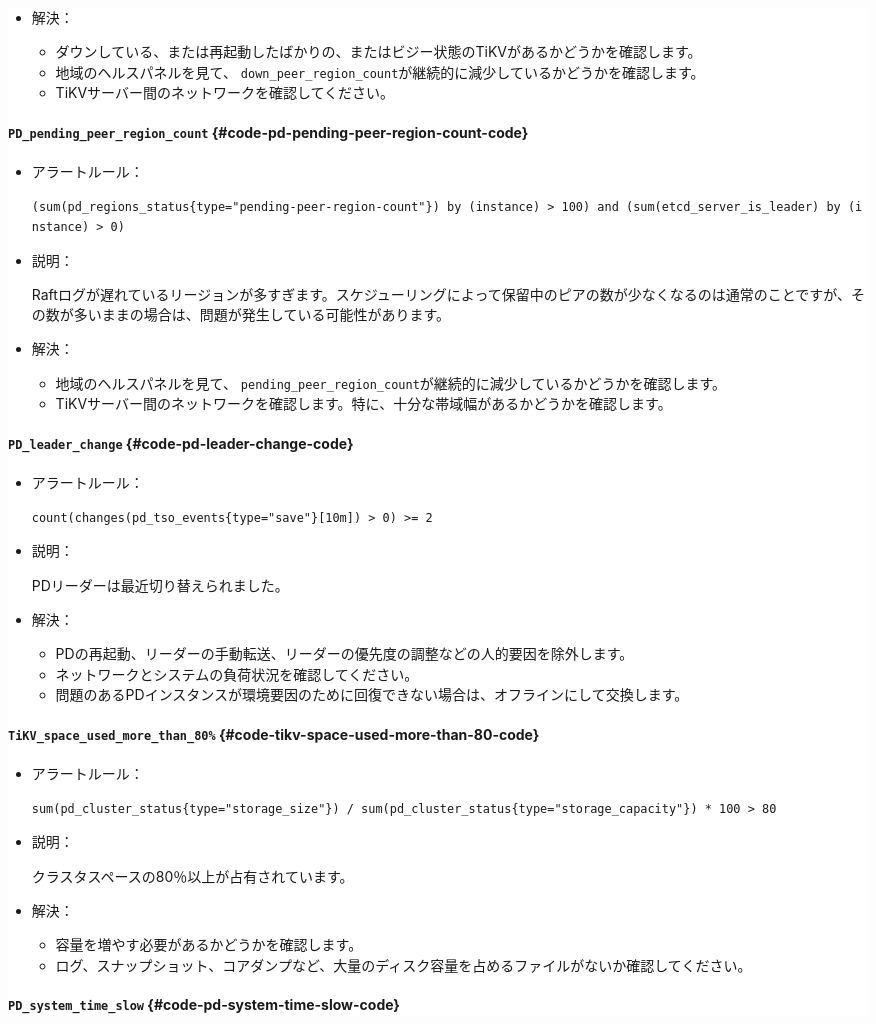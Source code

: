 -   解決：

    -   ダウンしている、または再起動したばかりの、またはビジー状態のTiKVがあるかどうかを確認します。
    -   地域のヘルスパネルを見て、 `down_peer_region_count`が継続的に減少しているかどうかを確認します。
    -   TiKVサーバー間のネットワークを確認してください。

#### <code>PD_pending_peer_region_count</code> {#code-pd-pending-peer-region-count-code}

-   アラートルール：

    `(sum(pd_regions_status{type="pending-peer-region-count"}) by (instance) > 100) and (sum(etcd_server_is_leader) by (instance) > 0)`

-   説明：

    Raftログが遅れているリージョンが多すぎます。スケジューリングによって保留中のピアの数が少なくなるのは通常のことですが、その数が多いままの場合は、問題が発生している可能性があります。

-   解決：

    -   地域のヘルスパネルを見て、 `pending_peer_region_count`が継続的に減少しているかどうかを確認します。
    -   TiKVサーバー間のネットワークを確認します。特に、十分な帯域幅があるかどうかを確認します。

#### <code>PD_leader_change</code> {#code-pd-leader-change-code}

-   アラートルール：

    `count(changes(pd_tso_events{type="save"}[10m]) > 0) >= 2`

-   説明：

    PDリーダーは最近切り替えられました。

-   解決：

    -   PDの再起動、リーダーの手動転送、リーダーの優先度の調整などの人的要因を除外します。
    -   ネットワークとシステムの負荷状況を確認してください。
    -   問題のあるPDインスタンスが環境要因のために回復できない場合は、オフラインにして交換します。

#### <code>TiKV_space_used_more_than_80%</code> {#code-tikv-space-used-more-than-80-code}

-   アラートルール：

    `sum(pd_cluster_status{type="storage_size"}) / sum(pd_cluster_status{type="storage_capacity"}) * 100 > 80`

-   説明：

    クラスタスペースの80％以上が占有されています。

-   解決：

    -   容量を増やす必要があるかどうかを確認します。
    -   ログ、スナップショット、コアダンプなど、大量のディスク容量を占めるファイルがないか確認してください。

#### <code>PD_system_time_slow</code> {#code-pd-system-time-slow-code}
